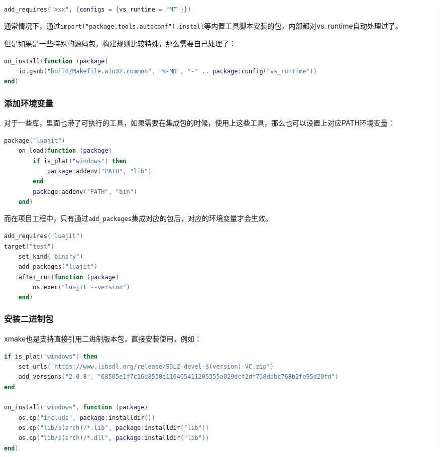 ```lua
add_requires("xxx", {configs = {vs_runtime = "MT"}})
```

通常情况下，通过`import("package.tools.autoconf").install`等内置工具脚本安装的包，内部都对vs_runtime自动处理过了。

但是如果是一些特殊的源码包，构建规则比较特殊，那么需要自己处理了：

```lua
on_install(function (package)
    io.gsub("build/Makefile.win32.common", "%-MD", "-" .. package:config("vs_runtime"))
end)
```

### 添加环境变量

对于一些库，里面也带了可执行的工具，如果需要在集成包的时候，使用上这些工具，那么也可以设置上对应PATH环境变量：

```lua
package("luajit")
    on_load(function (package)
        if is_plat("windows") then
            package:addenv("PATH", "lib")
        end
        package:addenv("PATH", "bin")
    end)
```

而在项目工程中，只有通过`add_packages`集成对应的包后，对应的环境变量才会生效。

```lua
add_requires("luajit")
target("test")
    set_kind("binary")
    add_packages("luajit")
    after_run(function (package)
        os.exec("luajit --version")
    end)
```

### 安装二进制包

xmake也是支持直接引用二进制版本包，直接安装使用，例如：

```lua
if is_plat("windows") then
    set_urls("https://www.libsdl.org/release/SDL2-devel-$(version)-VC.zip")
    add_versions("2.0.8", "68505e1f7c16d8538e116405411205355a029dcf2df738dbbc768b2fe95d20fd")
end

on_install("windows", function (package)
    os.cp("include", package:installdir())
    os.cp("lib/$(arch)/*.lib", package:installdir("lib"))
    os.cp("lib/$(arch)/*.dll", package:installdir("lib"))
end)
```
